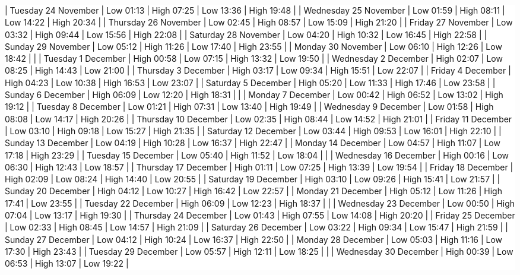 | Tuesday 24 November | Low 01:13 | High 07:25 | Low 13:36 | High 19:48 | 
| Wednesday 25 November | Low 01:59 | High 08:11 | Low 14:22 | High 20:34 | 
| Thursday 26 November | Low 02:45 | High 08:57 | Low 15:09 | High 21:20 | 
| Friday 27 November | Low 03:32 | High 09:44 | Low 15:56 | High 22:08 | 
| Saturday 28 November | Low 04:20 | High 10:32 | Low 16:45 | High 22:58 | 
| Sunday 29 November | Low 05:12 | High 11:26 | Low 17:40 | High 23:55 | 
| Monday 30 November | Low 06:10 | High 12:26 | Low 18:42 |  | 
| Tuesday 1 December | High 00:58 | Low 07:15 | High 13:32 | Low 19:50 | 
| Wednesday 2 December | High 02:07 | Low 08:25 | High 14:43 | Low 21:00 | 
| Thursday 3 December | High 03:17 | Low 09:34 | High 15:51 | Low 22:07 | 
| Friday 4 December | High 04:23 | Low 10:38 | High 16:53 | Low 23:07 | 
| Saturday 5 December | High 05:20 | Low 11:33 | High 17:46 | Low 23:58 | 
| Sunday 6 December | High 06:09 | Low 12:20 | High 18:31 |  | 
| Monday 7 December | Low 00:42 | High 06:52 | Low 13:02 | High 19:12 | 
| Tuesday 8 December | Low 01:21 | High 07:31 | Low 13:40 | High 19:49 | 
| Wednesday 9 December | Low 01:58 | High 08:08 | Low 14:17 | High 20:26 | 
| Thursday 10 December | Low 02:35 | High 08:44 | Low 14:52 | High 21:01 | 
| Friday 11 December | Low 03:10 | High 09:18 | Low 15:27 | High 21:35 | 
| Saturday 12 December | Low 03:44 | High 09:53 | Low 16:01 | High 22:10 | 
| Sunday 13 December | Low 04:19 | High 10:28 | Low 16:37 | High 22:47 | 
| Monday 14 December | Low 04:57 | High 11:07 | Low 17:18 | High 23:29 | 
| Tuesday 15 December | Low 05:40 | High 11:52 | Low 18:04 |  | 
| Wednesday 16 December | High 00:16 | Low 06:30 | High 12:43 | Low 18:57 | 
| Thursday 17 December | High 01:11 | Low 07:25 | High 13:39 | Low 19:54 | 
| Friday 18 December | High 02:09 | Low 08:24 | High 14:40 | Low 20:55 | 
| Saturday 19 December | High 03:10 | Low 09:26 | High 15:41 | Low 21:57 | 
| Sunday 20 December | High 04:12 | Low 10:27 | High 16:42 | Low 22:57 | 
| Monday 21 December | High 05:12 | Low 11:26 | High 17:41 | Low 23:55 | 
| Tuesday 22 December | High 06:09 | Low 12:23 | High 18:37 |  | 
| Wednesday 23 December | Low 00:50 | High 07:04 | Low 13:17 | High 19:30 | 
| Thursday 24 December | Low 01:43 | High 07:55 | Low 14:08 | High 20:20 | 
| Friday 25 December | Low 02:33 | High 08:45 | Low 14:57 | High 21:09 | 
| Saturday 26 December | Low 03:22 | High 09:34 | Low 15:47 | High 21:59 | 
| Sunday 27 December | Low 04:12 | High 10:24 | Low 16:37 | High 22:50 | 
| Monday 28 December | Low 05:03 | High 11:16 | Low 17:30 | High 23:43 | 
| Tuesday 29 December | Low 05:57 | High 12:11 | Low 18:25 |  | 
| Wednesday 30 December | High 00:39 | Low 06:53 | High 13:07 | Low 19:22 | 